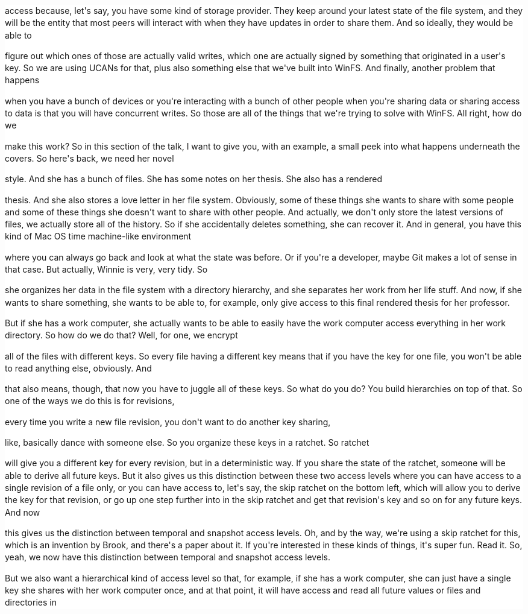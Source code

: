access because, let's say, you have some kind of storage provider. They keep around your latest state of the file system, and they will be the entity that most peers will interact
with when they have updates in order to share them. And so ideally, they would be able to

figure out which ones of those are actually valid writes, which one are actually signed
by something that originated in a user's key. So we are using UCANs for that, plus also
something else that we've built into WinFS. And finally, another problem that happens

when you have a bunch of devices or you're interacting with a bunch of other people when you're sharing data or sharing access to data is that you will have concurrent writes. So those are all of the things that we're trying to solve with WinFS. All right, how do we

make this work? So in this section of the talk, I want to give you, with an example,
a small peek into what happens underneath the covers. So here's back, we need her novel

style. And she has a bunch of files. She has some notes on her thesis. She also has a rendered

thesis. And she also stores a love letter in her file system. Obviously, some of these
things she wants to share with some people and some of these things she doesn't want to share with other people. And actually, we don't only store the latest versions of
files, we actually store all of the history. So if she accidentally deletes something, she can recover it. And in general, you have this kind of Mac OS time machine-like environment

where you can always go back and look at what the state was before. Or if you're a developer,
maybe Git makes a lot of sense in that case. But actually, Winnie is very, very tidy. So

she organizes her data in the file system with a directory hierarchy, and she separates
her work from her life stuff. And now, if she wants to share something, she wants to be able to, for example, only give access to this final rendered thesis for her professor.

But if she has a work computer, she actually wants to be able to easily have the work computer access everything in her work directory. So how do we do that? Well, for one, we encrypt

all of the files with different keys. So every file having a different key means that if
you have the key for one file, you won't be able to read anything else, obviously. And

that also means, though, that now you have to juggle all of these keys. So what do you do? You build hierarchies on top of that. So one of the ways we do this is for revisions,

every time you write a new file revision, you don't want to do another key sharing,

like, basically dance with someone else. So you organize these keys in a ratchet. So ratchet

will give you a different key for every revision, but in a deterministic way. If you share the state of the ratchet, someone will be able to derive all future keys. But it also gives us this distinction between these two access levels where you can have access to a single revision of a file only, or you can have access to, let's say, the skip ratchet on the bottom
left, which will allow you to derive the key for that revision, or go up one step further
into in the skip ratchet and get that revision's key and so on for any future keys. And now

this gives us the distinction between temporal and snapshot access levels. Oh, and by the way, we're using a skip ratchet for this, which is an invention by Brook, and there's a paper about it. If you're interested in these kinds of things, it's super fun. Read it. So, yeah, we now have this distinction between temporal and snapshot access levels.

But we also want a hierarchical kind of access level so that, for example, if she has a work computer, she can just have a single key she shares with her work computer once, and at that point, it will have access and read all future values or files and directories in

